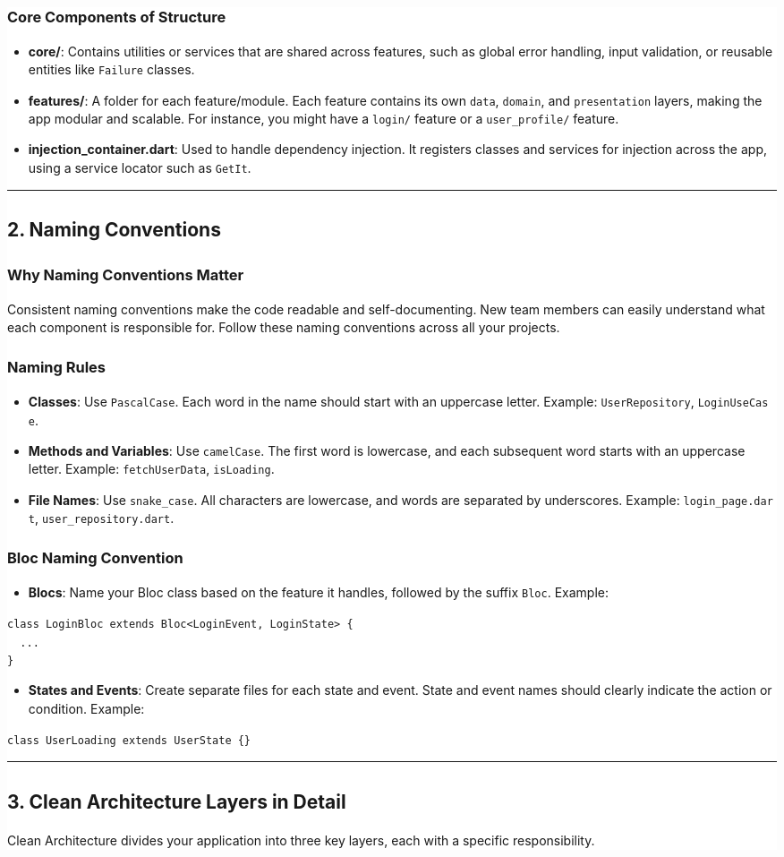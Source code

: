 ### Core Components of Structure
- **core/**: Contains utilities or services that are shared across features, such as global error handling, input validation, or reusable entities like `Failure` classes.
  
- **features/**: A folder for each feature/module. Each feature contains its own `data`, `domain`, and `presentation` layers, making the app modular and scalable. For instance, you might have a `login/` feature or a `user_profile/` feature.

- **injection_container.dart**: Used to handle dependency injection. It registers classes and services for injection across the app, using a service locator such as `GetIt`.

---

## 2. Naming Conventions

### Why Naming Conventions Matter
Consistent naming conventions make the code readable and self-documenting. New team members can easily understand what each component is responsible for. Follow these naming conventions across all your projects.

### Naming Rules
- **Classes**: Use `PascalCase`. Each word in the name should start with an uppercase letter. Example: `UserRepository`, `LoginUseCase`.
  
- **Methods and Variables**: Use `camelCase`. The first word is lowercase, and each subsequent word starts with an uppercase letter. Example: `fetchUserData`, `isLoading`.

- **File Names**: Use `snake_case`. All characters are lowercase, and words are separated by underscores. Example: `login_page.dart`, `user_repository.dart`.

### Bloc Naming Convention
- **Blocs**: Name your Bloc class based on the feature it handles, followed by the suffix `Bloc`. 
Example: 
```
class LoginBloc extends Bloc<LoginEvent, LoginState> {
  ...
}
```
- **States and Events**: Create separate files for each state and event. State and event names should clearly indicate the action or condition.
Example: 
```
class UserLoading extends UserState {}
```

---

## 3. Clean Architecture Layers in Detail

Clean Architecture divides your application into three key layers, each with a specific responsibility.
